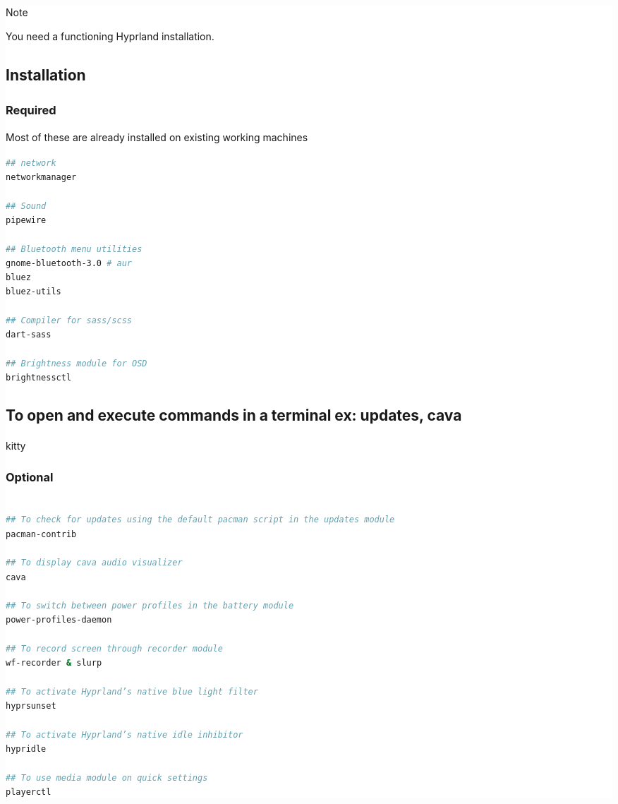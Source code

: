 
> [!NOTE]
> You need a functioning Hyprland installation.

## **Installation**

### Required

Most of these are already installed on existing working machines

```sh
## network
networkmanager

## Sound
pipewire

## Bluetooth menu utilities
gnome-bluetooth-3.0 # aur
bluez
bluez-utils

## Compiler for sass/scss
dart-sass

## Brightness module for OSD
brightnessctl
```

## To open and execute commands in a terminal ex: updates, cava

kitty

### Optional

```sh

## To check for updates using the default pacman script in the updates module
pacman-contrib

## To display cava audio visualizer
cava

## To switch between power profiles in the battery module
power-profiles-daemon

## To record screen through recorder module
wf-recorder & slurp

## To activate Hyprland’s native blue light filter
hyprsunset

## To activate Hyprland’s native idle inhibitor
hypridle

## To use media module on quick settings
playerctl

```
